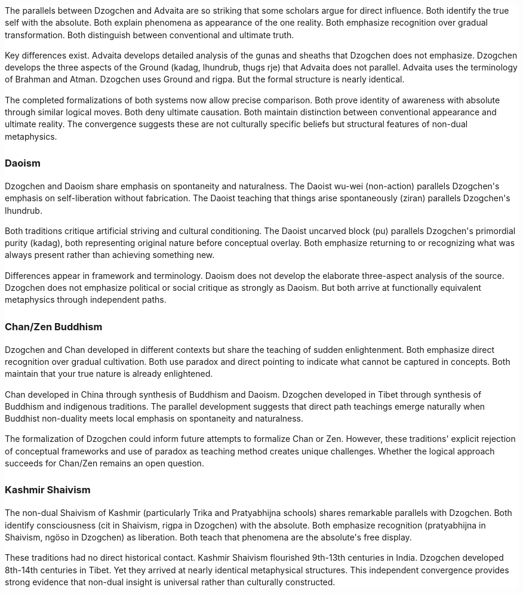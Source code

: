 The parallels between Dzogchen and Advaita are so striking that some scholars argue for direct influence. Both identify the true self with the absolute. Both explain phenomena as appearance of the one reality. Both emphasize recognition over gradual transformation. Both distinguish between conventional and ultimate truth.

Key differences exist. Advaita develops detailed analysis of the gunas and sheaths that Dzogchen does not emphasize. Dzogchen develops the three aspects of the Ground (kadag, lhundrub, thugs rje) that Advaita does not parallel. Advaita uses the terminology of Brahman and Atman. Dzogchen uses Ground and rigpa. But the formal structure is nearly identical.

The completed formalizations of both systems now allow precise comparison. Both prove identity of awareness with absolute through similar logical moves. Both deny ultimate causation. Both maintain distinction between conventional appearance and ultimate reality. The convergence suggests these are not culturally specific beliefs but structural features of non-dual metaphysics.

### Daoism

Dzogchen and Daoism share emphasis on spontaneity and naturalness. The Daoist wu-wei (non-action) parallels Dzogchen's emphasis on self-liberation without fabrication. The Daoist teaching that things arise spontaneously (ziran) parallels Dzogchen's lhundrub.

Both traditions critique artificial striving and cultural conditioning. The Daoist uncarved block (pu) parallels Dzogchen's primordial purity (kadag), both representing original nature before conceptual overlay. Both emphasize returning to or recognizing what was always present rather than achieving something new.

Differences appear in framework and terminology. Daoism does not develop the elaborate three-aspect analysis of the source. Dzogchen does not emphasize political or social critique as strongly as Daoism. But both arrive at functionally equivalent metaphysics through independent paths.

### Chan/Zen Buddhism

Dzogchen and Chan developed in different contexts but share the teaching of sudden enlightenment. Both emphasize direct recognition over gradual cultivation. Both use paradox and direct pointing to indicate what cannot be captured in concepts. Both maintain that your true nature is already enlightened.

Chan developed in China through synthesis of Buddhism and Daoism. Dzogchen developed in Tibet through synthesis of Buddhism and indigenous traditions. The parallel development suggests that direct path teachings emerge naturally when Buddhist non-duality meets local emphasis on spontaneity and naturalness.

The formalization of Dzogchen could inform future attempts to formalize Chan or Zen. However, these traditions' explicit rejection of conceptual frameworks and use of paradox as teaching method creates unique challenges. Whether the logical approach succeeds for Chan/Zen remains an open question.

### Kashmir Shaivism

The non-dual Shaivism of Kashmir (particularly Trika and Pratyabhijna schools) shares remarkable parallels with Dzogchen. Both identify consciousness (cit in Shaivism, rigpa in Dzogchen) with the absolute. Both emphasize recognition (pratyabhijna in Shaivism, ngöso in Dzogchen) as liberation. Both teach that phenomena are the absolute's free display.

These traditions had no direct historical contact. Kashmir Shaivism flourished 9th-13th centuries in India. Dzogchen developed 8th-14th centuries in Tibet. Yet they arrived at nearly identical metaphysical structures. This independent convergence provides strong evidence that non-dual insight is universal rather than culturally constructed.
